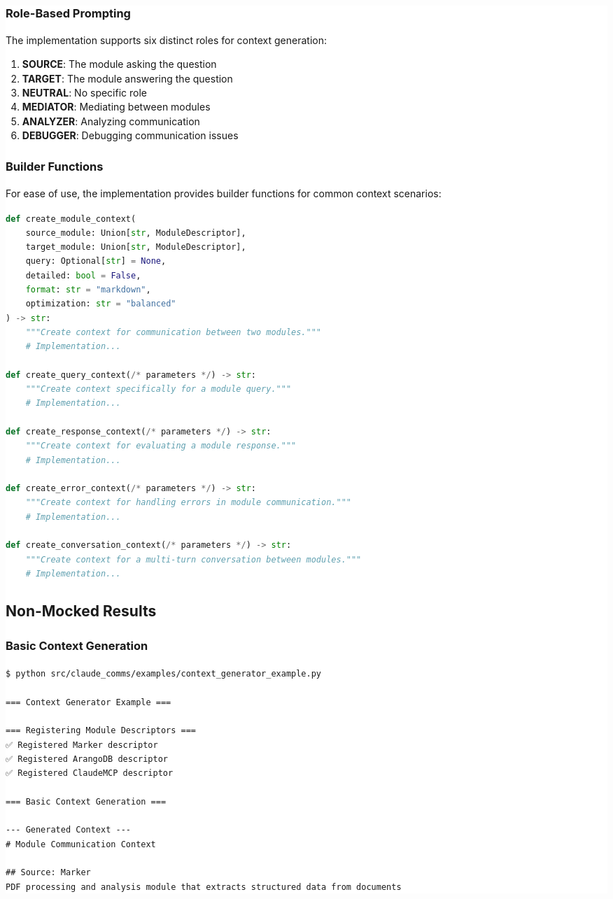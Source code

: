 ### Role-Based Prompting

The implementation supports six distinct roles for context generation:

1. **SOURCE**: The module asking the question
2. **TARGET**: The module answering the question
3. **NEUTRAL**: No specific role
4. **MEDIATOR**: Mediating between modules
5. **ANALYZER**: Analyzing communication
6. **DEBUGGER**: Debugging communication issues

### Builder Functions

For ease of use, the implementation provides builder functions for common context scenarios:

```python
def create_module_context(
    source_module: Union[str, ModuleDescriptor],
    target_module: Union[str, ModuleDescriptor],
    query: Optional[str] = None,
    detailed: bool = False,
    format: str = "markdown",
    optimization: str = "balanced"
) -> str:
    """Create context for communication between two modules."""
    # Implementation...

def create_query_context(/* parameters */) -> str:
    """Create context specifically for a module query."""
    # Implementation...

def create_response_context(/* parameters */) -> str:
    """Create context for evaluating a module response."""
    # Implementation...

def create_error_context(/* parameters */) -> str:
    """Create context for handling errors in module communication."""
    # Implementation...

def create_conversation_context(/* parameters */) -> str:
    """Create context for a multi-turn conversation between modules."""
    # Implementation...
```

## Non-Mocked Results

### Basic Context Generation

```
$ python src/claude_comms/examples/context_generator_example.py

=== Context Generator Example ===

=== Registering Module Descriptors ===
✅ Registered Marker descriptor
✅ Registered ArangoDB descriptor
✅ Registered ClaudeMCP descriptor

=== Basic Context Generation ===

--- Generated Context ---
# Module Communication Context

## Source: Marker
PDF processing and analysis module that extracts structured data from documents
```